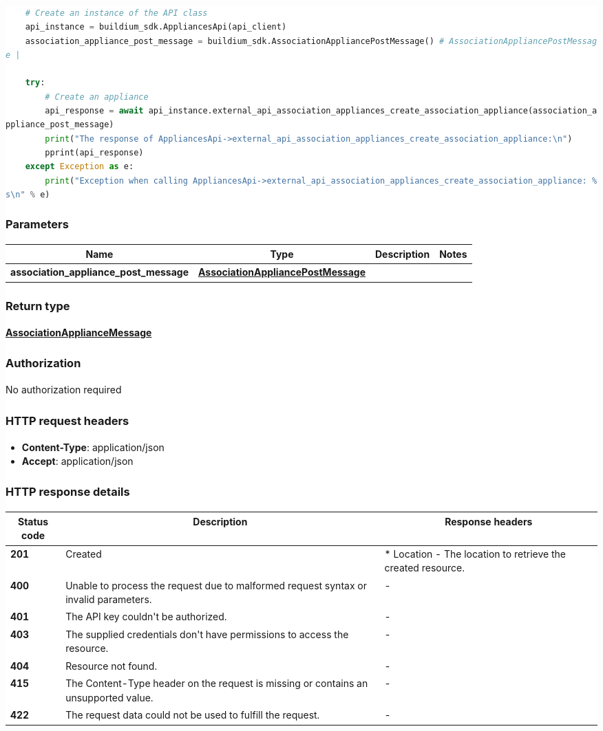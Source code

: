 ```python
    # Create an instance of the API class
    api_instance = buildium_sdk.AppliancesApi(api_client)
    association_appliance_post_message = buildium_sdk.AssociationAppliancePostMessage() # AssociationAppliancePostMessage | 

    try:
        # Create an appliance
        api_response = await api_instance.external_api_association_appliances_create_association_appliance(association_appliance_post_message)
        print("The response of AppliancesApi->external_api_association_appliances_create_association_appliance:\n")
        pprint(api_response)
    except Exception as e:
        print("Exception when calling AppliancesApi->external_api_association_appliances_create_association_appliance: %s\n" % e)
```



### Parameters


Name | Type | Description  | Notes
------------- | ------------- | ------------- | -------------
 **association_appliance_post_message** | [**AssociationAppliancePostMessage**](AssociationAppliancePostMessage.md)|  | 

### Return type

[**AssociationApplianceMessage**](AssociationApplianceMessage.md)

### Authorization

No authorization required

### HTTP request headers

 - **Content-Type**: application/json
 - **Accept**: application/json

### HTTP response details

| Status code | Description | Response headers |
|-------------|-------------|------------------|
**201** | Created |  * Location - The location to retrieve the created resource. <br>  |
**400** | Unable to process the request due to malformed request syntax or invalid parameters. |  -  |
**401** | The API key couldn&#39;t be authorized. |  -  |
**403** | The supplied credentials don&#39;t have permissions to access the resource. |  -  |
**404** | Resource not found. |  -  |
**415** | The Content-Type header on the request is missing or contains an unsupported value. |  -  |
**422** | The request data could not be used to fulfill the request. |  -  |

